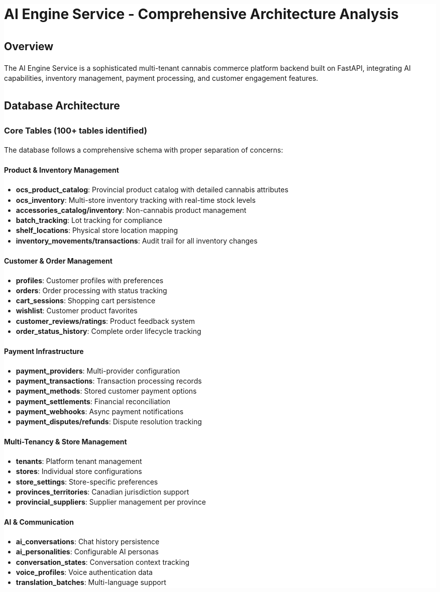 # AI Engine Service - Comprehensive Architecture Analysis

## Overview
The AI Engine Service is a sophisticated multi-tenant cannabis commerce platform backend built on FastAPI, integrating AI capabilities, inventory management, payment processing, and customer engagement features.

## Database Architecture

### Core Tables (100+ tables identified)
The database follows a comprehensive schema with proper separation of concerns:

#### Product & Inventory Management
- **ocs_product_catalog**: Provincial product catalog with detailed cannabis attributes
- **ocs_inventory**: Multi-store inventory tracking with real-time stock levels
- **accessories_catalog/inventory**: Non-cannabis product management
- **batch_tracking**: Lot tracking for compliance
- **shelf_locations**: Physical store location mapping
- **inventory_movements/transactions**: Audit trail for all inventory changes

#### Customer & Order Management
- **profiles**: Customer profiles with preferences
- **orders**: Order processing with status tracking
- **cart_sessions**: Shopping cart persistence
- **wishlist**: Customer product favorites
- **customer_reviews/ratings**: Product feedback system
- **order_status_history**: Complete order lifecycle tracking

#### Payment Infrastructure
- **payment_providers**: Multi-provider configuration
- **payment_transactions**: Transaction processing records
- **payment_methods**: Stored customer payment options
- **payment_settlements**: Financial reconciliation
- **payment_webhooks**: Async payment notifications
- **payment_disputes/refunds**: Dispute resolution tracking

#### Multi-Tenancy & Store Management
- **tenants**: Platform tenant management
- **stores**: Individual store configurations
- **store_settings**: Store-specific preferences
- **provinces_territories**: Canadian jurisdiction support
- **provincial_suppliers**: Supplier management per province

#### AI & Communication
- **ai_conversations**: Chat history persistence
- **ai_personalities**: Configurable AI personas
- **conversation_states**: Conversation context tracking
- **voice_profiles**: Voice authentication data
- **translation_batches**: Multi-language support

